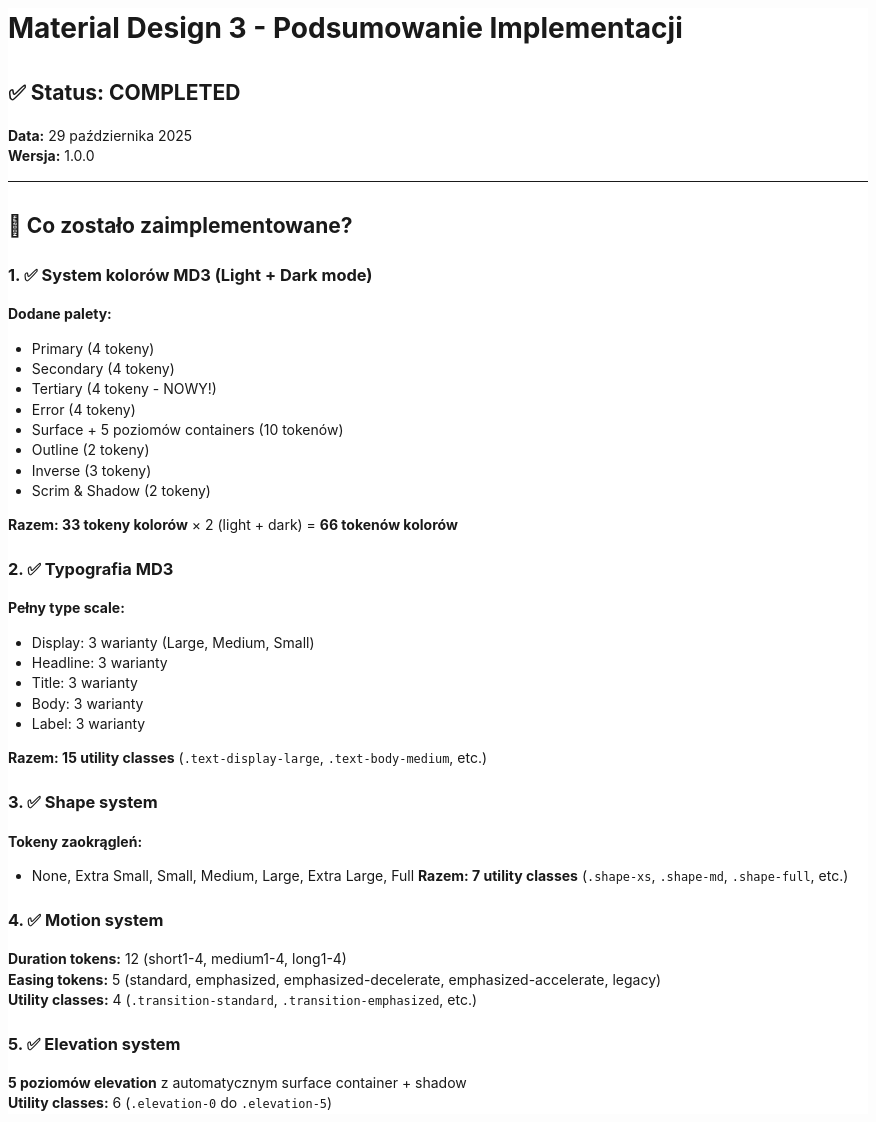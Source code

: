 # Material Design 3 - Podsumowanie Implementacji

## ✅ Status: COMPLETED

**Data:** 29 października 2025  
**Wersja:** 1.0.0

---

## 🎯 Co zostało zaimplementowane?

### 1. ✅ System kolorów MD3 (Light + Dark mode)

**Dodane palety:**
- Primary (4 tokeny)
- Secondary (4 tokeny)
- Tertiary (4 tokeny - NOWY!)
- Error (4 tokeny)
- Surface + 5 poziomów containers (10 tokenów)
- Outline (2 tokeny)
- Inverse (3 tokeny)
- Scrim & Shadow (2 tokeny)

**Razem: 33 tokeny kolorów** × 2 (light + dark) = **66 tokenów kolorów**

### 2. ✅ Typografia MD3

**Pełny type scale:**
- Display: 3 warianty (Large, Medium, Small)
- Headline: 3 warianty
- Title: 3 warianty
- Body: 3 warianty
- Label: 3 warianty

**Razem: 15 utility classes** (`.text-display-large`, `.text-body-medium`, etc.)

### 3. ✅ Shape system

**Tokeny zaokrągleń:**
- None, Extra Small, Small, Medium, Large, Extra Large, Full
**Razem: 7 utility classes** (`.shape-xs`, `.shape-md`, `.shape-full`, etc.)

### 4. ✅ Motion system

**Duration tokens:** 12 (short1-4, medium1-4, long1-4)  
**Easing tokens:** 5 (standard, emphasized, emphasized-decelerate, emphasized-accelerate, legacy)  
**Utility classes:** 4 (`.transition-standard`, `.transition-emphasized`, etc.)

### 5. ✅ Elevation system

**5 poziomów elevation** z automatycznym surface container + shadow  
**Utility classes:** 6 (`.elevation-0` do `.elevation-5`)
